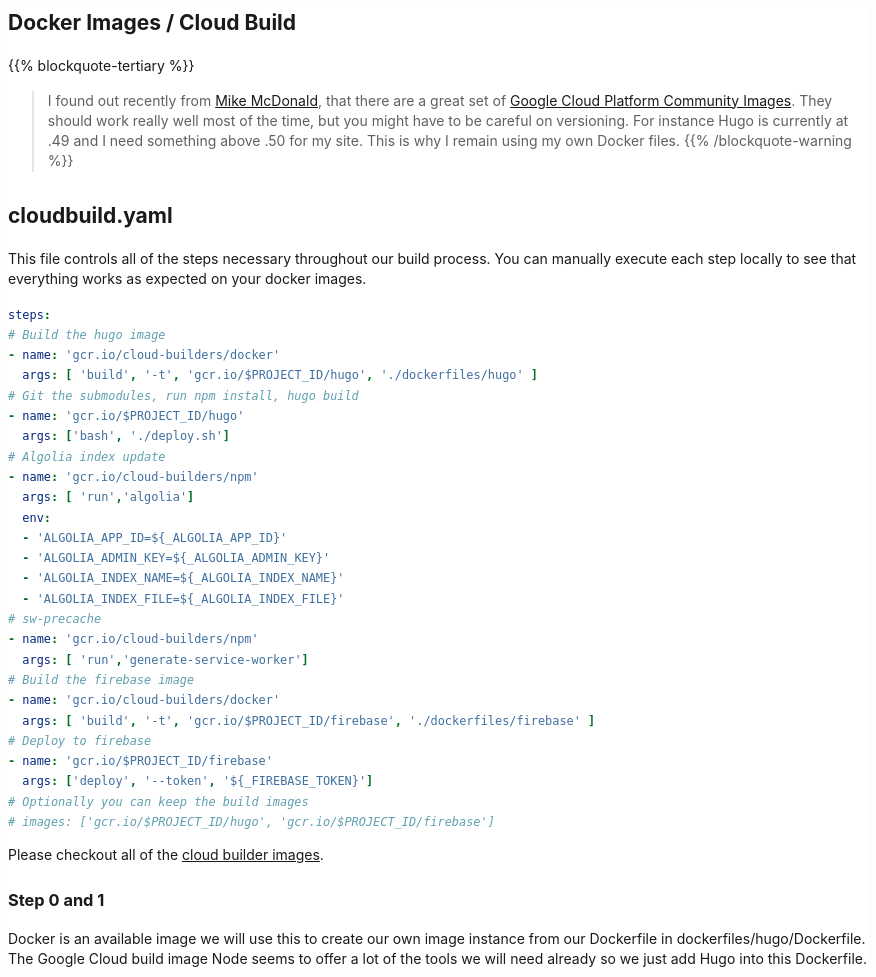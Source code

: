 
## Docker Images / Cloud Build

{{% blockquote-tertiary %}}
> I found out recently from [Mike McDonald](https://twitter.com/asciimike), that there are a great set of [Google Cloud Platform Community Images](https://github.com/GoogleCloudPlatform/cloud-builders-community). They should work really well most of the time, but you might have to be careful on versioning. For instance Hugo is currently at .49 and I need something above .50 for my site. This is why I remain using my own Docker files.
{{% /blockquote-warning %}}

## cloudbuild.yaml 

This file controls all of the steps necessary throughout our build process. You can manually execute each step locally to see that everything works as expected on your docker images. 

```yaml
steps:
# Build the hugo image
- name: 'gcr.io/cloud-builders/docker'
  args: [ 'build', '-t', 'gcr.io/$PROJECT_ID/hugo', './dockerfiles/hugo' ]
# Git the submodules, run npm install, hugo build
- name: 'gcr.io/$PROJECT_ID/hugo'
  args: ['bash', './deploy.sh']
# Algolia index update
- name: 'gcr.io/cloud-builders/npm'
  args: [ 'run','algolia']
  env: 
  - 'ALGOLIA_APP_ID=${_ALGOLIA_APP_ID}'
  - 'ALGOLIA_ADMIN_KEY=${_ALGOLIA_ADMIN_KEY}'
  - 'ALGOLIA_INDEX_NAME=${_ALGOLIA_INDEX_NAME}'
  - 'ALGOLIA_INDEX_FILE=${_ALGOLIA_INDEX_FILE}'
# sw-precache
- name: 'gcr.io/cloud-builders/npm'
  args: [ 'run','generate-service-worker']
# Build the firebase image
- name: 'gcr.io/cloud-builders/docker'
  args: [ 'build', '-t', 'gcr.io/$PROJECT_ID/firebase', './dockerfiles/firebase' ]
# Deploy to firebase
- name: 'gcr.io/$PROJECT_ID/firebase'
  args: ['deploy', '--token', '${_FIREBASE_TOKEN}']
# Optionally you can keep the build images
# images: ['gcr.io/$PROJECT_ID/hugo', 'gcr.io/$PROJECT_ID/firebase']
```

Please checkout all of the [cloud builder images](https://cloud.google.com/cloud-build/docs/cloud-builders).

### Step 0 and 1
 Docker is an available image we will use this to create our own image instance from our Dockerfile in dockerfiles/hugo/Dockerfile. The Google Cloud build image Node seems to offer a lot of the tools we will need already so we just add Hugo into this Dockerfile.
